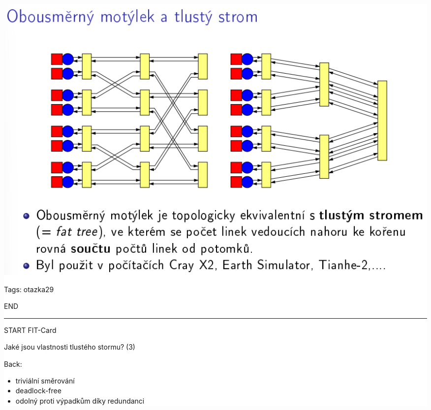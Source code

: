 ![](../../Assets/Pasted%20image%2020250402093958.png)

Tags: otazka29

END

---


START
FIT-Card

Jaké jsou vlastnosti tlustého stormu? (3)

Back:

- triviální směrování
- deadlock-free
- odolný proti výpadkům díky redundanci
